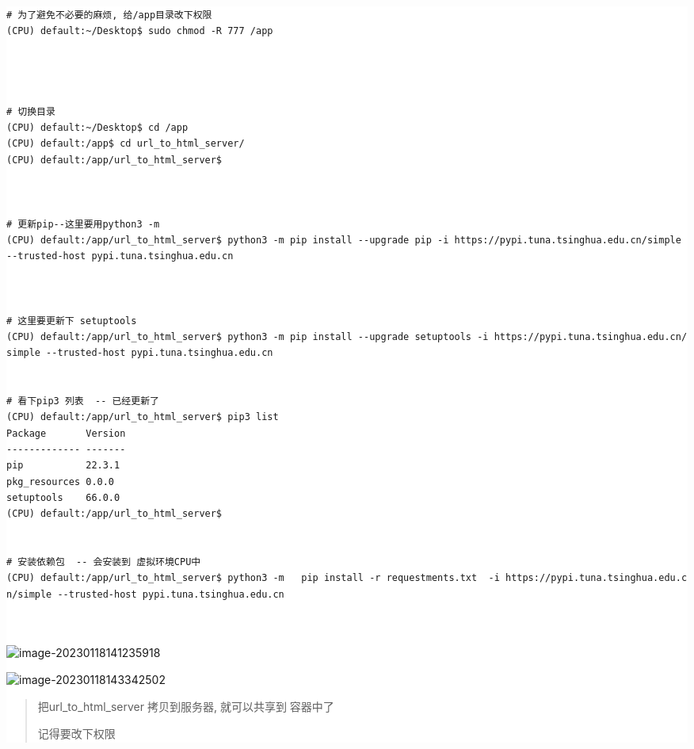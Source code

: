 ```shell
# 为了避免不必要的麻烦, 给/app目录改下权限
(CPU) default:~/Desktop$ sudo chmod -R 777 /app




# 切换目录
(CPU) default:~/Desktop$ cd /app
(CPU) default:/app$ cd url_to_html_server/
(CPU) default:/app/url_to_html_server$ 



# 更新pip--这里要用python3 -m 
(CPU) default:/app/url_to_html_server$ python3 -m pip install --upgrade pip -i https://pypi.tuna.tsinghua.edu.cn/simple --trusted-host pypi.tuna.tsinghua.edu.cn



# 这里要更新下 setuptools
(CPU) default:/app/url_to_html_server$ python3 -m pip install --upgrade setuptools -i https://pypi.tuna.tsinghua.edu.cn/simple --trusted-host pypi.tuna.tsinghua.edu.cn


# 看下pip3 列表  -- 已经更新了
(CPU) default:/app/url_to_html_server$ pip3 list
Package       Version
------------- -------
pip           22.3.1
pkg_resources 0.0.0
setuptools    66.0.0
(CPU) default:/app/url_to_html_server$ 


# 安装依赖包  -- 会安装到 虚拟环境CPU中
(CPU) default:/app/url_to_html_server$ python3 -m   pip install -r requestments.txt  -i https://pypi.tuna.tsinghua.edu.cn/simple --trusted-host pypi.tuna.tsinghua.edu.cn



```

![image-20230118141235918](image-20230118141235918.png)



![image-20230118143342502](image-20230118143342502.png)

> 把url_to_html_server 拷贝到服务器, 就可以共享到 容器中了
>
> 记得要改下权限
